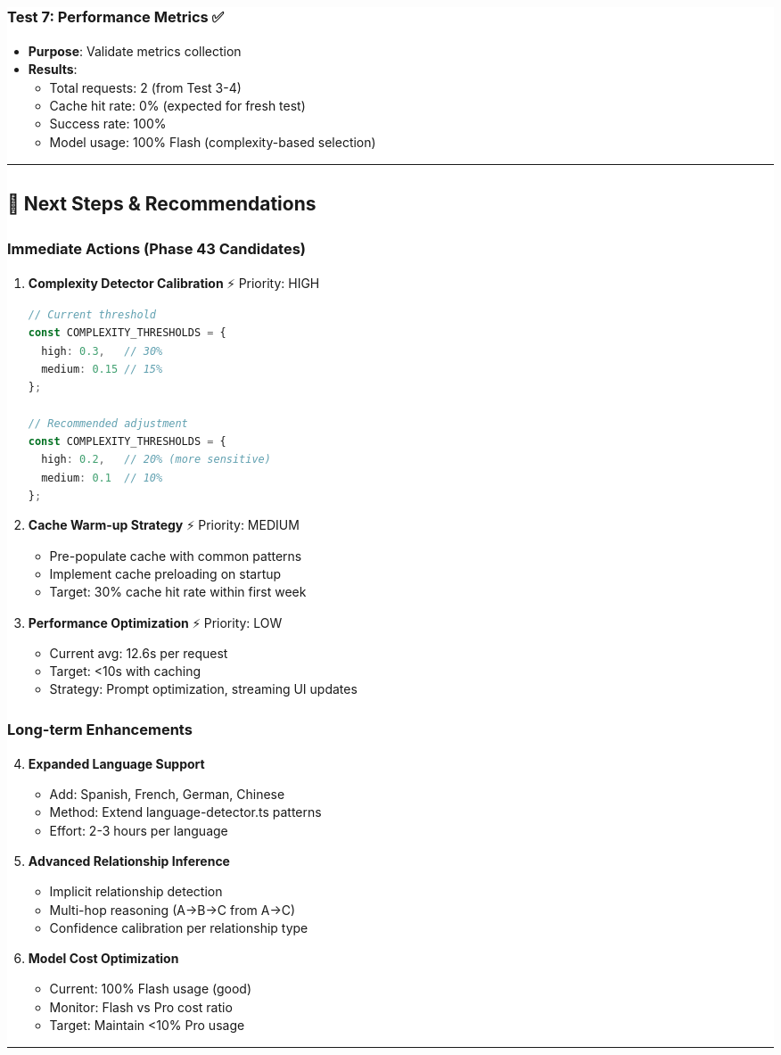 ### Test 7: Performance Metrics ✅
- **Purpose**: Validate metrics collection
- **Results**:
  - Total requests: 2 (from Test 3-4)
  - Cache hit rate: 0% (expected for fresh test)
  - Success rate: 100%
  - Model usage: 100% Flash (complexity-based selection)

---

## 🚀 Next Steps & Recommendations

### Immediate Actions (Phase 43 Candidates)

1. **Complexity Detector Calibration** ⚡ Priority: HIGH
   ```typescript
   // Current threshold
   const COMPLEXITY_THRESHOLDS = {
     high: 0.3,   // 30%
     medium: 0.15 // 15%
   };

   // Recommended adjustment
   const COMPLEXITY_THRESHOLDS = {
     high: 0.2,   // 20% (more sensitive)
     medium: 0.1  // 10%
   };
   ```

2. **Cache Warm-up Strategy** ⚡ Priority: MEDIUM
   - Pre-populate cache with common patterns
   - Implement cache preloading on startup
   - Target: 30% cache hit rate within first week

3. **Performance Optimization** ⚡ Priority: LOW
   - Current avg: 12.6s per request
   - Target: <10s with caching
   - Strategy: Prompt optimization, streaming UI updates

### Long-term Enhancements

4. **Expanded Language Support**
   - Add: Spanish, French, German, Chinese
   - Method: Extend language-detector.ts patterns
   - Effort: 2-3 hours per language

5. **Advanced Relationship Inference**
   - Implicit relationship detection
   - Multi-hop reasoning (A→B→C from A→C)
   - Confidence calibration per relationship type

6. **Model Cost Optimization**
   - Current: 100% Flash usage (good)
   - Monitor: Flash vs Pro cost ratio
   - Target: Maintain <10% Pro usage

---